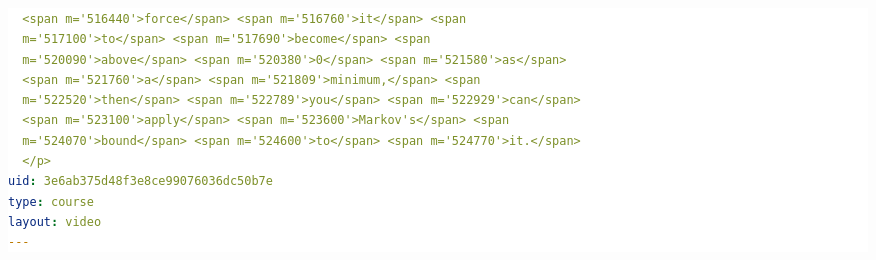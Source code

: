 ```yaml
  <span m='516440'>force</span> <span m='516760'>it</span> <span
  m='517100'>to</span> <span m='517690'>become</span> <span
  m='520090'>above</span> <span m='520380'>0</span> <span m='521580'>as</span>
  <span m='521760'>a</span> <span m='521809'>minimum,</span> <span
  m='522520'>then</span> <span m='522789'>you</span> <span m='522929'>can</span>
  <span m='523100'>apply</span> <span m='523600'>Markov's</span> <span
  m='524070'>bound</span> <span m='524600'>to</span> <span m='524770'>it.</span>
  </p>
uid: 3e6ab375d48f3e8ce99076036dc50b7e
type: course
layout: video
---
```

